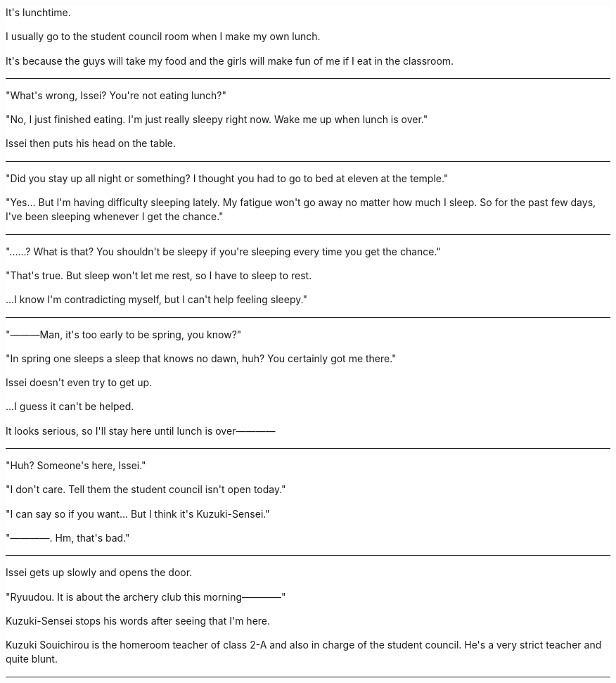   
It's lunchtime.  
  
I usually go to the student council room when I make my own lunch.  
  
It's because the guys will take my food and the girls will make fun of me if I eat in the classroom.  
  
---  
  
"What's wrong, Issei? You're not eating lunch?"  
  
"No, I just finished eating. I'm just really sleepy right now. Wake me up when lunch is over."  
  
Issei then puts his head on the table.  
  
---  
  
"Did you stay up all night or something? I thought you had to go to bed at eleven at the temple."  
  
"Yes... But I'm having difficulty sleeping lately. My fatigue won't go away no matter how much I sleep. So for the past few days, I've been sleeping whenever I get the chance."  
  
---  
  
"......? What is that? You shouldn't be sleepy if you're sleeping every time you get the chance."  
  
"That's true. But sleep won't let me rest, so I have to sleep to rest.  
  
...I know I'm contradicting myself, but I can't help feeling sleepy."  
  
---  
  
"―――Man, it's too early to be spring, you know?"  
  
"In spring one sleeps a sleep that knows no dawn, huh? You certainly got me there."  
  
Issei doesn't even try to get up.  
  
...I guess it can't be helped.  
  
It looks serious, so I'll stay here until lunch is over――――  
  
---  
  
"Huh? Someone's here, Issei."  
  
"I don't care. Tell them the student council isn't open today."  
  
"I can say so if you want... But I think it's Kuzuki-Sensei."  
  
"――――. Hm, that's bad."  
  
---  
  
Issei gets up slowly and opens the door.  
  
"Ryuudou. It is about the archery club this morning――――"  
  
Kuzuki-Sensei stops his words after seeing that I'm here.  
  
Kuzuki Souichirou is the homeroom teacher of class 2-A and also in charge of the student council. He's a very strict teacher and quite blunt.  
  
---  